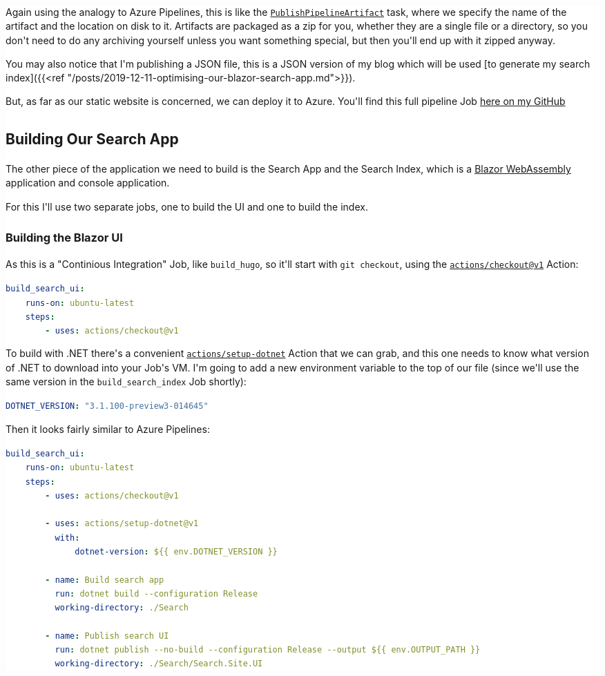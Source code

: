 Again using the analogy to Azure Pipelines, this is like the [`PublishPipelineArtifact`](https://docs.microsoft.com/en-us/azure/devops/pipelines/artifacts/pipeline-artifacts?view=azure-devops&tabs=yaml&{{<cda>}}) task, where we specify the name of the artifact and the location on disk to it. Artifacts are packaged as a zip for you, whether they are a single file or a directory, so you don't need to do any archiving yourself unless you want something special, but then you'll end up with it zipped anyway.

You may also notice that I'm publishing a JSON file, this is a JSON version of my blog which will be used [to generate my search index]({{<ref "/posts/2019-12-11-optimising-our-blazor-search-app.md">}}).

But, as far as our static website is concerned, we can deploy it to Azure. You'll find this full pipeline Job [here on my GitHub](https://github.com/aaronpowell/aaronpowell.github.io/blob/62a16a00f509cd13f6a4be84b6b66677df1d7914/.github/workflows/continuous-integration-workflow.yml#L12-L41)

## Building Our Search App

The other piece of the application we need to build is the Search App and the Search Index, which is a [Blazor WebAssembly](https://docs.microsoft.com/en-gb/aspnet/core/blazor/?view=aspnetcore-3.0&{{<cda>}}#blazor-webassembly) application and console application.

For this I'll use two separate jobs, one to build the UI and one to build the index.

### Building the Blazor UI

As this is a "Continious Integration" Job, like `build_hugo`, so it'll start with `git checkout`, using the [`actions/checkout@v1`](https://github.com/actions/checkout) Action:

```yml
build_search_ui:
    runs-on: ubuntu-latest
    steps:
        - uses: actions/checkout@v1
```

To build with .NET there's a convenient [`actions/setup-dotnet`](https://github.com/actions/setup-dotnet) Action that we can grab, and this one needs to know what version of .NET to download into your Job's VM. I'm going to add a new environment variable to the top of our file (since we'll use the same version in the `build_search_index` Job shortly):

```yml
DOTNET_VERSION: "3.1.100-preview3-014645"
```

Then it looks fairly similar to Azure Pipelines:

```yml
build_search_ui:
    runs-on: ubuntu-latest
    steps:
        - uses: actions/checkout@v1

        - uses: actions/setup-dotnet@v1
          with:
              dotnet-version: ${{ env.DOTNET_VERSION }}

        - name: Build search app
          run: dotnet build --configuration Release
          working-directory: ./Search

        - name: Publish search UI
          run: dotnet publish --no-build --configuration Release --output ${{ env.OUTPUT_PATH }}
          working-directory: ./Search/Search.Site.UI
```
